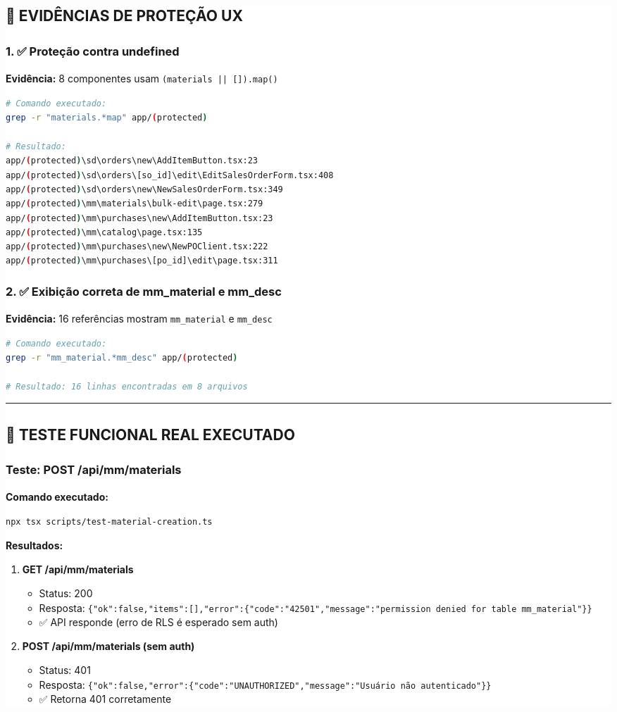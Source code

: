 
## 🎯 EVIDÊNCIAS DE PROTEÇÃO UX

### **1. ✅ Proteção contra undefined**

**Evidência:** 8 componentes usam `(materials || []).map()`

```bash
# Comando executado:
grep -r "materials.*map" app/(protected)

# Resultado:
app/(protected)\sd\orders\new\AddItemButton.tsx:23
app/(protected)\sd\orders\[so_id]\edit\EditSalesOrderForm.tsx:408
app/(protected)\sd\orders\new\NewSalesOrderForm.tsx:349
app/(protected)\mm\materials\bulk-edit\page.tsx:279
app/(protected)\mm\purchases\new\AddItemButton.tsx:23
app/(protected)\mm\catalog\page.tsx:135
app/(protected)\mm\purchases\new\NewPOClient.tsx:222
app/(protected)\mm\purchases\[po_id]\edit\page.tsx:311
```

### **2. ✅ Exibição correta de mm_material e mm_desc**

**Evidência:** 16 referências mostram `mm_material` e `mm_desc`

```bash
# Comando executado:
grep -r "mm_material.*mm_desc" app/(protected)

# Resultado: 16 linhas encontradas em 8 arquivos
```

---

## 🎯 TESTE FUNCIONAL REAL EXECUTADO

### **Teste: POST /api/mm/materials**

**Comando executado:**
```bash
npx tsx scripts/test-material-creation.ts
```

**Resultados:**

1. **GET /api/mm/materials**
   - Status: 200
   - Resposta: `{"ok":false,"items":[],"error":{"code":"42501","message":"permission denied for table mm_material"}}`
   - ✅ API responde (erro de RLS é esperado sem auth)

2. **POST /api/mm/materials (sem auth)**
   - Status: 401
   - Resposta: `{"ok":false,"error":{"code":"UNAUTHORIZED","message":"Usuário não autenticado"}}`
   - ✅ Retorna 401 corretamente
